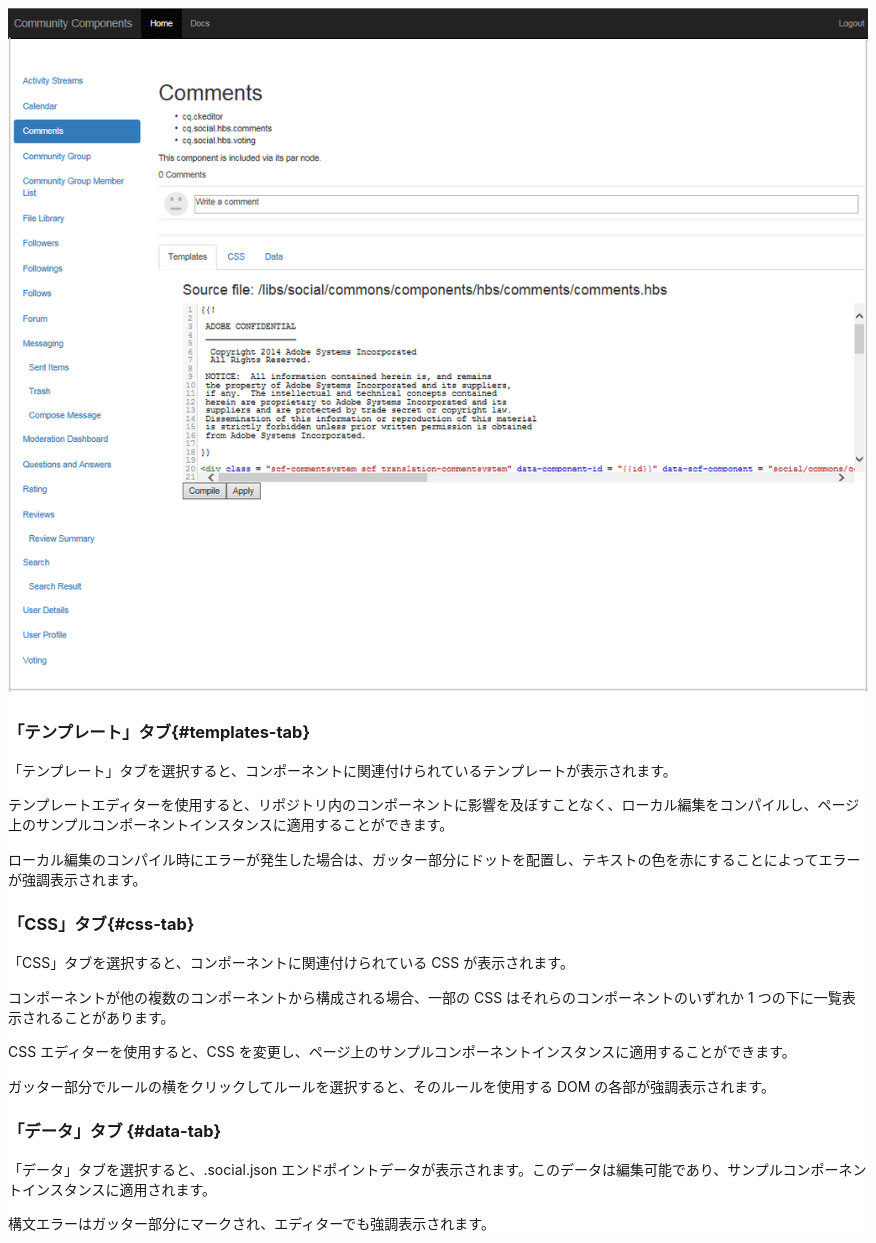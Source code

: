 ![community-component6](assets/community-component6.png)

### 「テンプレート」タブ{#templates-tab}

「テンプレート」タブを選択すると、コンポーネントに関連付けられているテンプレートが表示されます。

テンプレートエディターを使用すると、リポジトリ内のコンポーネントに影響を及ぼすことなく、ローカル編集をコンパイルし、ページ上のサンプルコンポーネントインスタンスに適用することができます。

ローカル編集のコンパイル時にエラーが発生した場合は、ガッター部分にドットを配置し、テキストの色を赤にすることによってエラーが強調表示されます。

### 「CSS」タブ{#css-tab}

「CSS」タブを選択すると、コンポーネントに関連付けられている CSS が表示されます。

コンポーネントが他の複数のコンポーネントから構成される場合、一部の CSS はそれらのコンポーネントのいずれか 1 つの下に一覧表示されることがあります。

CSS エディターを使用すると、CSS を変更し、ページ上のサンプルコンポーネントインスタンスに適用することができます。

ガッター部分でルールの横をクリックしてルールを選択すると、そのルールを使用する DOM の各部が強調表示されます。

### 「データ」タブ  {#data-tab}

「データ」タブを選択すると、.social.json エンドポイントデータが表示されます。このデータは編集可能であり、サンプルコンポーネントインスタンスに適用されます。

構文エラーはガッター部分にマークされ、エディターでも強調表示されます。
